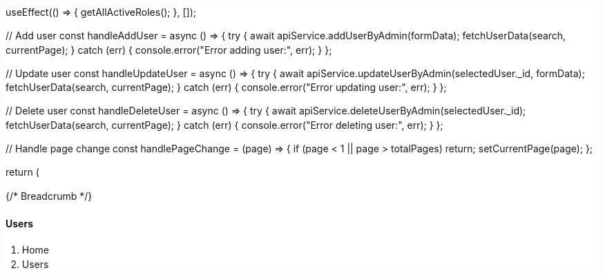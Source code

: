   useEffect(() => {
    getAllActiveRoles();
  }, []);

  // Add user
  const handleAddUser = async () => {
    try {
      await apiService.addUserByAdmin(formData);
      fetchUserData(search, currentPage);
    } catch (err) {
      console.error("Error adding user:", err);
    }
  };

  // Update user
  const handleUpdateUser = async () => {
    try {
      await apiService.updateUserByAdmin(selectedUser._id, formData);
      fetchUserData(search, currentPage);
    } catch (err) {
      console.error("Error updating user:", err);
    }
  };

  // Delete user
  const handleDeleteUser = async () => {
    try {
      await apiService.deleteUserByAdmin(selectedUser._id);
      fetchUserData(search, currentPage);
    } catch (err) {
      console.error("Error deleting user:", err);
    }
  };

  // Handle page change
  const handlePageChange = (page) => {
    if (page < 1 || page > totalPages) return;
    setCurrentPage(page);
  };

  return (
    <div className="page-wrapper">
      <div className="content me-4">
        {/* Breadcrumb */}
        <div className="d-md-flex d-block align-items-center justify-content-between page-breadcrumb mb-3">
          <div className="my-auto mb-2">
            <h4 className="mb-1">Users</h4>
            <nav>
              <ol className="breadcrumb mb-0">
                <li className="breadcrumb-item">
                  <Link to="/admin-dashboard">Home</Link>
                </li>
                <li className="breadcrumb-item active" aria-current="page">
                  Users
                </li>
              </ol>
            </nav>
          </div>
          <div className="d-flex my-xl-auto right-content align-items-center flex-wrap ">
            <div className="mb-2">
              <a
                href="javascript:void(0);"
                className="btn btn-primary d-flex align-items-center"
                data-bs-toggle="modal"
                data-bs-target="#add_user"
              >